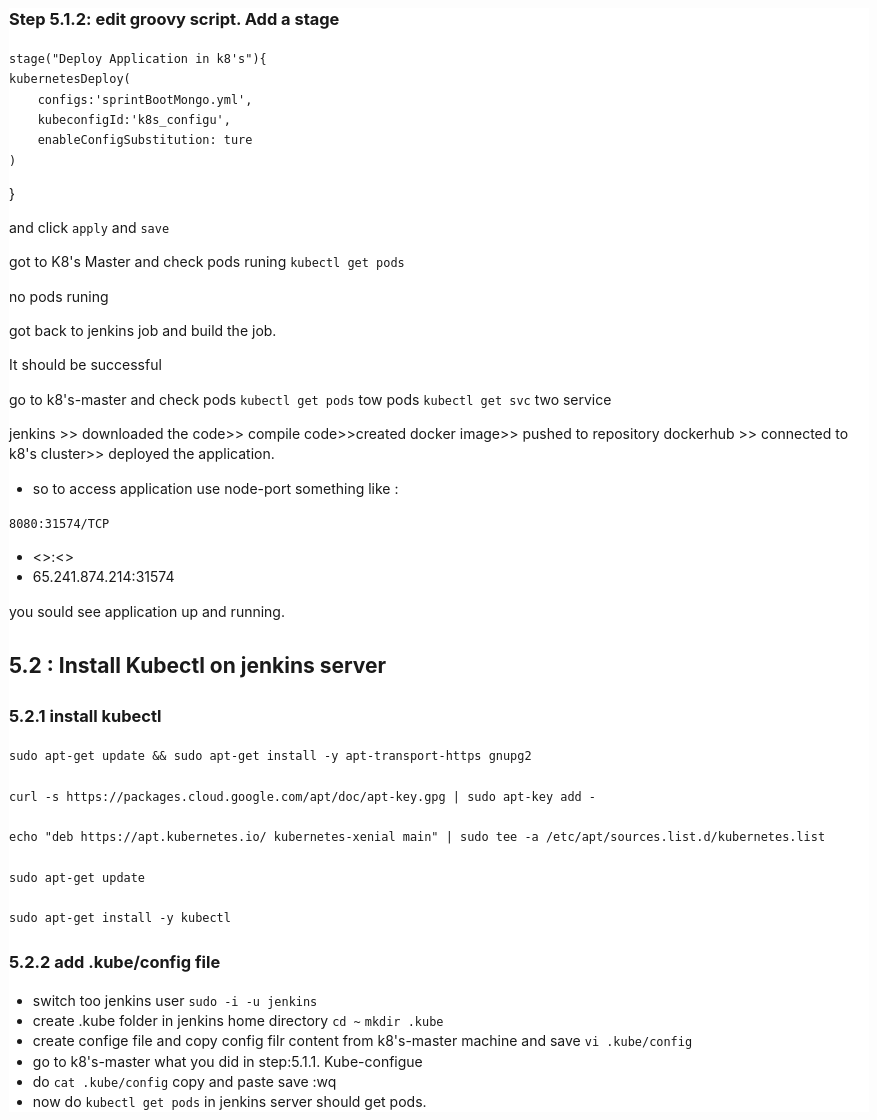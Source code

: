 ### Step 5.1.2: edit groovy script. Add a stage

    stage("Deploy Application in k8's"){
    kubernetesDeploy(
        configs:'sprintBootMongo.yml',
        kubeconfigId:'k8s_configu',
        enableConfigSubstitution: ture
    )    
}

and click ``apply`` and ``save``

got to K8's Master and check pods runing ``kubectl get pods``

no pods runing

got back to jenkins job and build the job.

It should be successful

go to k8's-master and check pods ``kubectl get pods`` tow pods
``kubectl get svc`` two service

jenkins >> downloaded the code>> compile code>>created docker image>> pushed to repository dockerhub >> connected to k8's cluster>> deployed the application.

- so to access application use node-port 
something like : 
```
8080:31574/TCP
```
- <<node-ip>>:<<node-port>>
- 65.241.874.214:31574

you sould see application up and running.

## 5.2 : Install Kubectl on jenkins server

### 5.2.1 install kubectl
 ```
sudo apt-get update && sudo apt-get install -y apt-transport-https gnupg2

curl -s https://packages.cloud.google.com/apt/doc/apt-key.gpg | sudo apt-key add -

echo "deb https://apt.kubernetes.io/ kubernetes-xenial main" | sudo tee -a /etc/apt/sources.list.d/kubernetes.list

sudo apt-get update

sudo apt-get install -y kubectl
```
### 5.2.2 add .kube/config file

- switch too jenkins user
``sudo -i -u jenkins``
- create .kube folder in jenkins home directory
``cd ~``
``mkdir .kube``
- create confige file and copy config filr content from k8's-master machine and save
``vi .kube/config``
- go to k8's-master what you did in step:5.1.1. Kube-configue
- do ``cat .kube/config`` copy and paste save :wq
- now do ``kubectl get pods`` in jenkins server should get pods.
